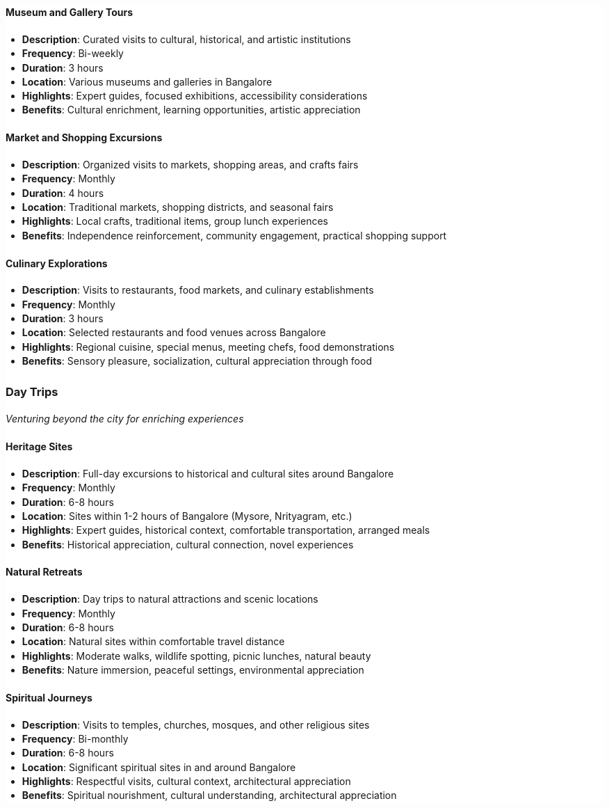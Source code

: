 #### Museum and Gallery Tours
- **Description**: Curated visits to cultural, historical, and artistic institutions
- **Frequency**: Bi-weekly
- **Duration**: 3 hours
- **Location**: Various museums and galleries in Bangalore
- **Highlights**: Expert guides, focused exhibitions, accessibility considerations
- **Benefits**: Cultural enrichment, learning opportunities, artistic appreciation

#### Market and Shopping Excursions
- **Description**: Organized visits to markets, shopping areas, and crafts fairs
- **Frequency**: Monthly
- **Duration**: 4 hours
- **Location**: Traditional markets, shopping districts, and seasonal fairs
- **Highlights**: Local crafts, traditional items, group lunch experiences
- **Benefits**: Independence reinforcement, community engagement, practical shopping support

#### Culinary Explorations
- **Description**: Visits to restaurants, food markets, and culinary establishments
- **Frequency**: Monthly
- **Duration**: 3 hours
- **Location**: Selected restaurants and food venues across Bangalore
- **Highlights**: Regional cuisine, special menus, meeting chefs, food demonstrations
- **Benefits**: Sensory pleasure, socialization, cultural appreciation through food

### Day Trips
*Venturing beyond the city for enriching experiences*

#### Heritage Sites
- **Description**: Full-day excursions to historical and cultural sites around Bangalore
- **Frequency**: Monthly
- **Duration**: 6-8 hours
- **Location**: Sites within 1-2 hours of Bangalore (Mysore, Nrityagram, etc.)
- **Highlights**: Expert guides, historical context, comfortable transportation, arranged meals
- **Benefits**: Historical appreciation, cultural connection, novel experiences

#### Natural Retreats
- **Description**: Day trips to natural attractions and scenic locations
- **Frequency**: Monthly
- **Duration**: 6-8 hours
- **Location**: Natural sites within comfortable travel distance
- **Highlights**: Moderate walks, wildlife spotting, picnic lunches, natural beauty
- **Benefits**: Nature immersion, peaceful settings, environmental appreciation

#### Spiritual Journeys
- **Description**: Visits to temples, churches, mosques, and other religious sites
- **Frequency**: Bi-monthly
- **Duration**: 6-8 hours
- **Location**: Significant spiritual sites in and around Bangalore
- **Highlights**: Respectful visits, cultural context, architectural appreciation
- **Benefits**: Spiritual nourishment, cultural understanding, architectural appreciation
